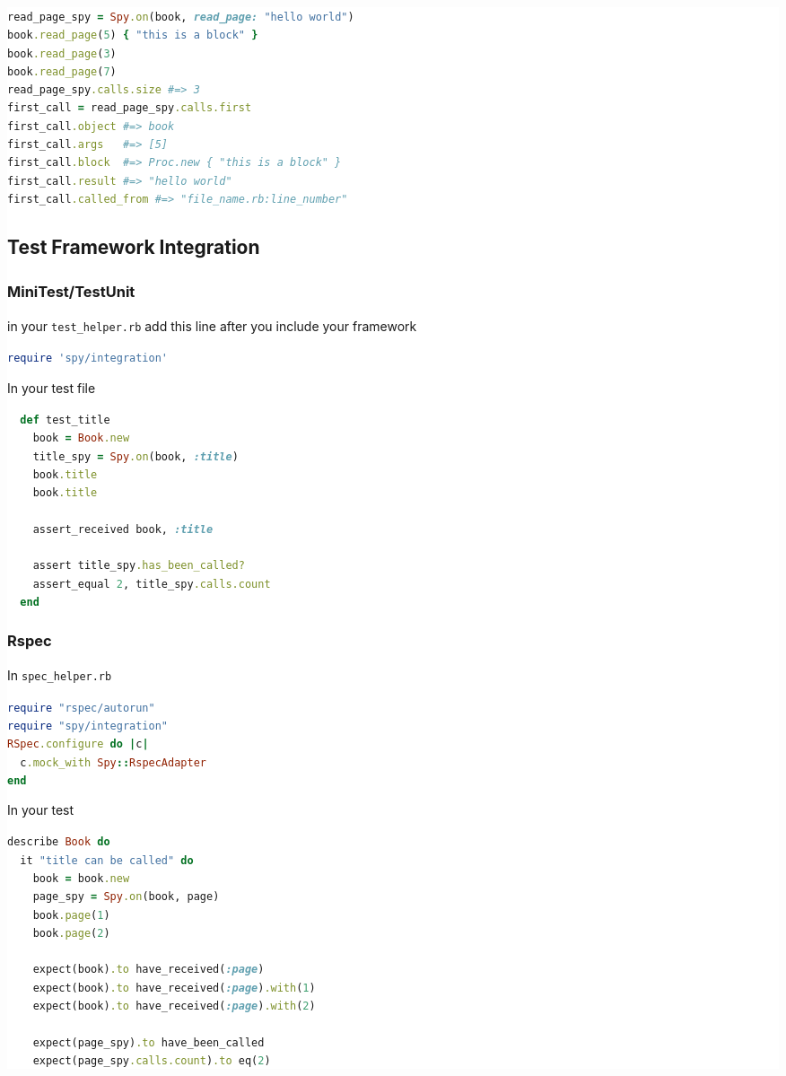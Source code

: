 ```ruby
read_page_spy = Spy.on(book, read_page: "hello world")
book.read_page(5) { "this is a block" }
book.read_page(3)
book.read_page(7)
read_page_spy.calls.size #=> 3
first_call = read_page_spy.calls.first
first_call.object #=> book
first_call.args   #=> [5]
first_call.block  #=> Proc.new { "this is a block" }
first_call.result #=> "hello world"
first_call.called_from #=> "file_name.rb:line_number"
```

## Test Framework Integration

### MiniTest/TestUnit

in your `test_helper.rb` add this line after you include your framework

```ruby
require 'spy/integration'
```

In your test file

```ruby
  def test_title
    book = Book.new
    title_spy = Spy.on(book, :title)
    book.title
    book.title

    assert_received book, :title

    assert title_spy.has_been_called?
    assert_equal 2, title_spy.calls.count
  end
```

### Rspec

In `spec_helper.rb`

```ruby
require "rspec/autorun"
require "spy/integration"
RSpec.configure do |c|
  c.mock_with Spy::RspecAdapter
end
```

In your test

```ruby
describe Book do
  it "title can be called" do
    book = book.new
    page_spy = Spy.on(book, page)
    book.page(1)
    book.page(2)

    expect(book).to have_received(:page)
    expect(book).to have_received(:page).with(1)
    expect(book).to have_received(:page).with(2)

    expect(page_spy).to have_been_called
    expect(page_spy.calls.count).to eq(2)
```